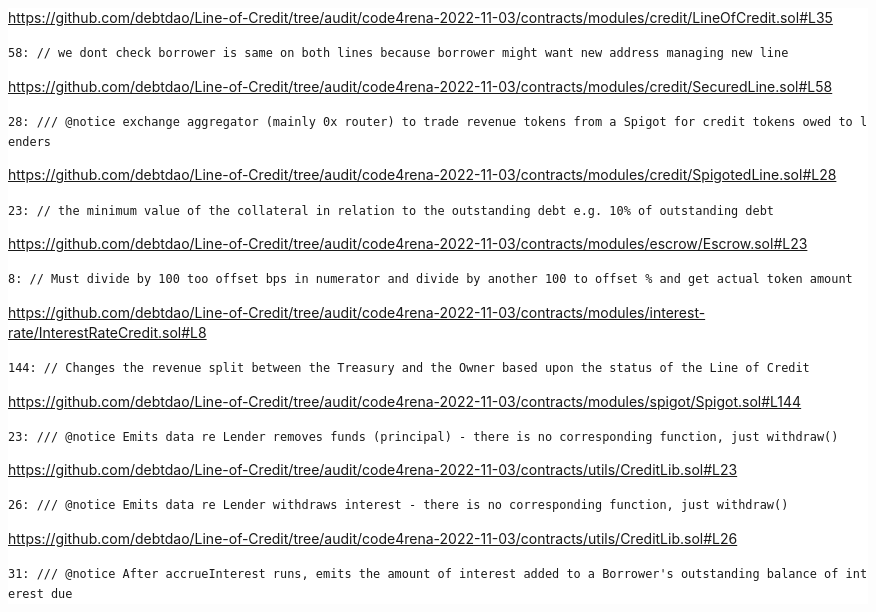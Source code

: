 https://github.com/debtdao/Line-of-Credit/tree/audit/code4rena-2022-11-03/contracts/modules/credit/LineOfCredit.sol#L35

```
58: // we dont check borrower is same on both lines because borrower might want new address managing new line
```

https://github.com/debtdao/Line-of-Credit/tree/audit/code4rena-2022-11-03/contracts/modules/credit/SecuredLine.sol#L58

```
28: /// @notice exchange aggregator (mainly 0x router) to trade revenue tokens from a Spigot for credit tokens owed to lenders
```

https://github.com/debtdao/Line-of-Credit/tree/audit/code4rena-2022-11-03/contracts/modules/credit/SpigotedLine.sol#L28

```
23: // the minimum value of the collateral in relation to the outstanding debt e.g. 10% of outstanding debt
```

https://github.com/debtdao/Line-of-Credit/tree/audit/code4rena-2022-11-03/contracts/modules/escrow/Escrow.sol#L23

```
8: // Must divide by 100 too offset bps in numerator and divide by another 100 to offset % and get actual token amount
```

https://github.com/debtdao/Line-of-Credit/tree/audit/code4rena-2022-11-03/contracts/modules/interest-rate/InterestRateCredit.sol#L8

```
144: // Changes the revenue split between the Treasury and the Owner based upon the status of the Line of Credit
```

https://github.com/debtdao/Line-of-Credit/tree/audit/code4rena-2022-11-03/contracts/modules/spigot/Spigot.sol#L144

```
23: /// @notice Emits data re Lender removes funds (principal) - there is no corresponding function, just withdraw()
```

https://github.com/debtdao/Line-of-Credit/tree/audit/code4rena-2022-11-03/contracts/utils/CreditLib.sol#L23

```
26: /// @notice Emits data re Lender withdraws interest - there is no corresponding function, just withdraw()
```

https://github.com/debtdao/Line-of-Credit/tree/audit/code4rena-2022-11-03/contracts/utils/CreditLib.sol#L26

```
31: /// @notice After accrueInterest runs, emits the amount of interest added to a Borrower's outstanding balance of interest due
```
